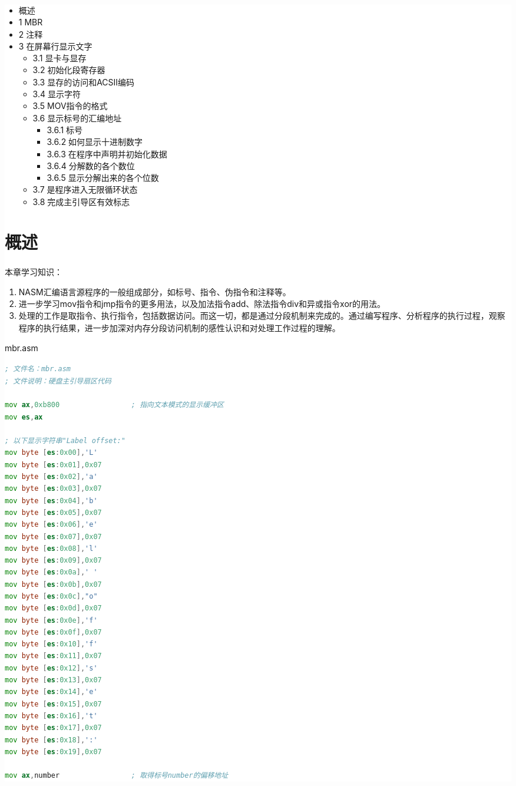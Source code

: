 - 概述
- 1 MBR
- 2 注释
- 3 在屏幕行显示文字
    - 3.1 显卡与显存
    - 3.2 初始化段寄存器
    - 3.3 显存的访问和ACSII编码
    - 3.4 显示字符
    - 3.5 MOV指令的格式
    - 3.6 显示标号的汇编地址
        - 3.6.1 标号
        - 3.6.2 如何显示十进制数字
        - 3.6.3 在程序中声明并初始化数据
        - 3.6.4 分解数的各个数位
        - 3.6.5 显示分解出来的各个位数
    - 3.7 是程序进入无限循环状态
    - 3.8 完成主引导区有效标志

# 概述

本章学习知识：
1. NASM汇编语言源程序的一般组成部分，如标号、指令、伪指令和注释等。
2. 进一步学习mov指令和jmp指令的更多用法，以及加法指令add、除法指令div和异或指令xor的用法。
3. 处理的工作是取指令、执行指令，包括数据访问。而这一切，都是通过分段机制来完成的。通过编写程序、分析程序的执行过程，观察程序的执行结果，进一步加深对内存分段访问机制的感性认识和对处理工作过程的理解。

mbr.asm
```asm
; 文件名：mbr.asm
; 文件说明：硬盘主引导扇区代码

mov ax,0xb800                 ; 指向文本模式的显示缓冲区
mov es,ax

; 以下显示字符串"Label offset:"
mov byte [es:0x00],'L'
mov byte [es:0x01],0x07
mov byte [es:0x02],'a'
mov byte [es:0x03],0x07
mov byte [es:0x04],'b'
mov byte [es:0x05],0x07
mov byte [es:0x06],'e'
mov byte [es:0x07],0x07
mov byte [es:0x08],'l'
mov byte [es:0x09],0x07
mov byte [es:0x0a],' '
mov byte [es:0x0b],0x07
mov byte [es:0x0c],"o"
mov byte [es:0x0d],0x07
mov byte [es:0x0e],'f'
mov byte [es:0x0f],0x07
mov byte [es:0x10],'f'
mov byte [es:0x11],0x07
mov byte [es:0x12],'s'
mov byte [es:0x13],0x07
mov byte [es:0x14],'e'
mov byte [es:0x15],0x07
mov byte [es:0x16],'t'
mov byte [es:0x17],0x07
mov byte [es:0x18],':'
mov byte [es:0x19],0x07

mov ax,number                 ; 取得标号number的偏移地址
```